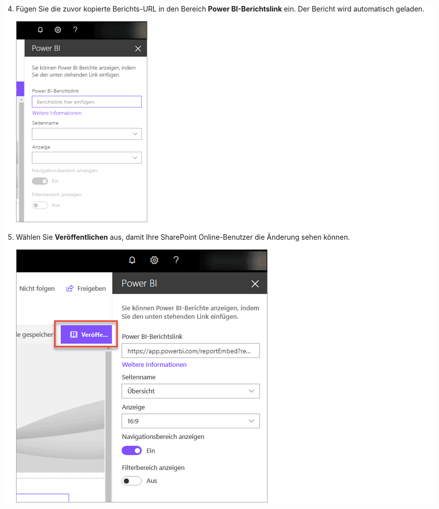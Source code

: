 4. Fügen Sie die zuvor kopierte Berichts-URL in den Bereich **Power BI-Berichtslink** ein. Der Bericht wird automatisch geladen.

    ![Neue Webparteigenschaften in SP](media/service-embed-report-spo/powerbi-sharepoint-new-web-part-properties.png)

5. Wählen Sie **Veröffentlichen** aus, damit Ihre SharePoint Online-Benutzer die Änderung sehen können.

    ![SP-Bericht geladen](media/service-embed-report-spo/powerbi-sharepoint-report-loaded.png)
